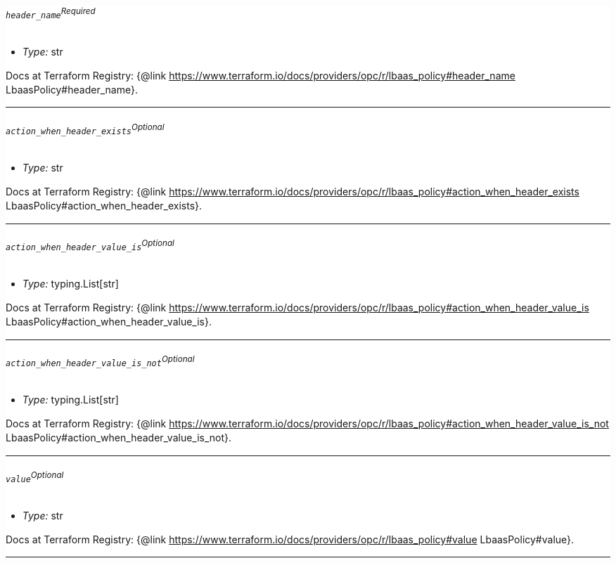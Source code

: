 ###### `header_name`<sup>Required</sup> <a name="header_name" id="@cdktf/provider-opc.lbaasPolicy.LbaasPolicy.putSetRequestHeaderPolicy.parameter.headerName"></a>

- *Type:* str

Docs at Terraform Registry: {@link https://www.terraform.io/docs/providers/opc/r/lbaas_policy#header_name LbaasPolicy#header_name}.

---

###### `action_when_header_exists`<sup>Optional</sup> <a name="action_when_header_exists" id="@cdktf/provider-opc.lbaasPolicy.LbaasPolicy.putSetRequestHeaderPolicy.parameter.actionWhenHeaderExists"></a>

- *Type:* str

Docs at Terraform Registry: {@link https://www.terraform.io/docs/providers/opc/r/lbaas_policy#action_when_header_exists LbaasPolicy#action_when_header_exists}.

---

###### `action_when_header_value_is`<sup>Optional</sup> <a name="action_when_header_value_is" id="@cdktf/provider-opc.lbaasPolicy.LbaasPolicy.putSetRequestHeaderPolicy.parameter.actionWhenHeaderValueIs"></a>

- *Type:* typing.List[str]

Docs at Terraform Registry: {@link https://www.terraform.io/docs/providers/opc/r/lbaas_policy#action_when_header_value_is LbaasPolicy#action_when_header_value_is}.

---

###### `action_when_header_value_is_not`<sup>Optional</sup> <a name="action_when_header_value_is_not" id="@cdktf/provider-opc.lbaasPolicy.LbaasPolicy.putSetRequestHeaderPolicy.parameter.actionWhenHeaderValueIsNot"></a>

- *Type:* typing.List[str]

Docs at Terraform Registry: {@link https://www.terraform.io/docs/providers/opc/r/lbaas_policy#action_when_header_value_is_not LbaasPolicy#action_when_header_value_is_not}.

---

###### `value`<sup>Optional</sup> <a name="value" id="@cdktf/provider-opc.lbaasPolicy.LbaasPolicy.putSetRequestHeaderPolicy.parameter.value"></a>

- *Type:* str

Docs at Terraform Registry: {@link https://www.terraform.io/docs/providers/opc/r/lbaas_policy#value LbaasPolicy#value}.

---
